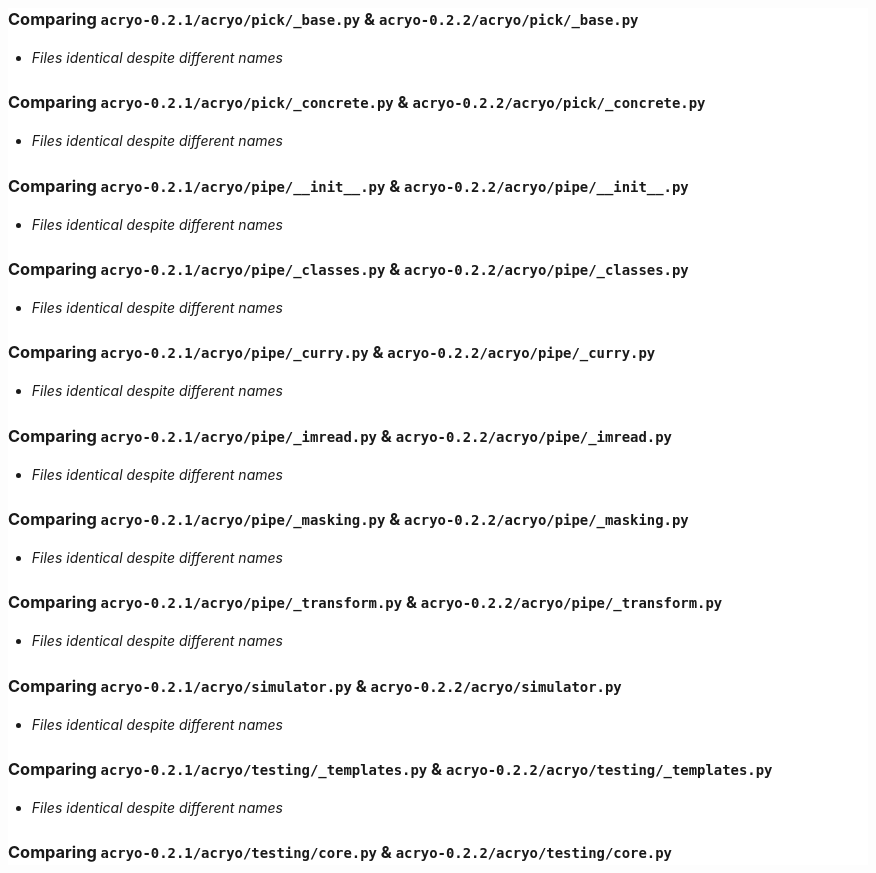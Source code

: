 ### Comparing `acryo-0.2.1/acryo/pick/_base.py` & `acryo-0.2.2/acryo/pick/_base.py`

 * *Files identical despite different names*

### Comparing `acryo-0.2.1/acryo/pick/_concrete.py` & `acryo-0.2.2/acryo/pick/_concrete.py`

 * *Files identical despite different names*

### Comparing `acryo-0.2.1/acryo/pipe/__init__.py` & `acryo-0.2.2/acryo/pipe/__init__.py`

 * *Files identical despite different names*

### Comparing `acryo-0.2.1/acryo/pipe/_classes.py` & `acryo-0.2.2/acryo/pipe/_classes.py`

 * *Files identical despite different names*

### Comparing `acryo-0.2.1/acryo/pipe/_curry.py` & `acryo-0.2.2/acryo/pipe/_curry.py`

 * *Files identical despite different names*

### Comparing `acryo-0.2.1/acryo/pipe/_imread.py` & `acryo-0.2.2/acryo/pipe/_imread.py`

 * *Files identical despite different names*

### Comparing `acryo-0.2.1/acryo/pipe/_masking.py` & `acryo-0.2.2/acryo/pipe/_masking.py`

 * *Files identical despite different names*

### Comparing `acryo-0.2.1/acryo/pipe/_transform.py` & `acryo-0.2.2/acryo/pipe/_transform.py`

 * *Files identical despite different names*

### Comparing `acryo-0.2.1/acryo/simulator.py` & `acryo-0.2.2/acryo/simulator.py`

 * *Files identical despite different names*

### Comparing `acryo-0.2.1/acryo/testing/_templates.py` & `acryo-0.2.2/acryo/testing/_templates.py`

 * *Files identical despite different names*

### Comparing `acryo-0.2.1/acryo/testing/core.py` & `acryo-0.2.2/acryo/testing/core.py`
